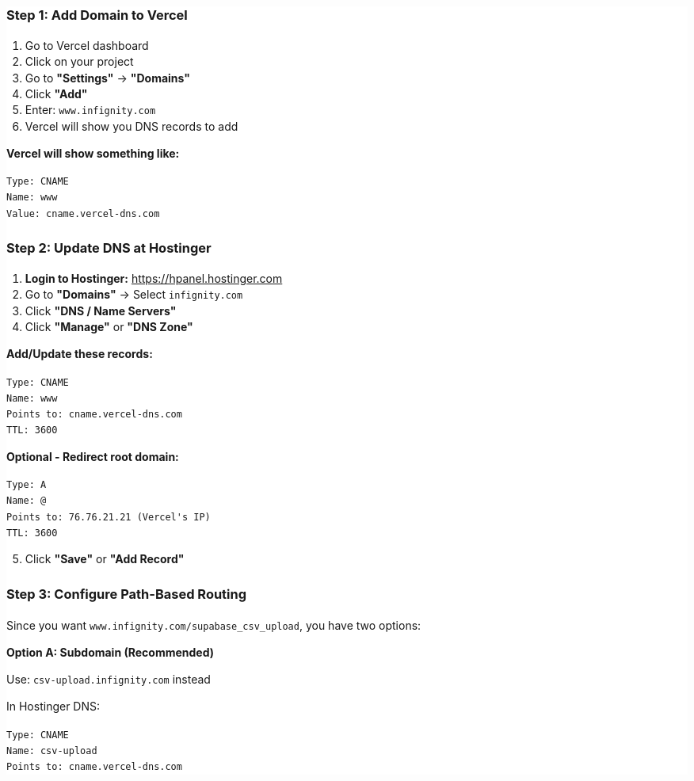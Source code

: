 ### **Step 1: Add Domain to Vercel**

1. Go to Vercel dashboard
2. Click on your project
3. Go to **"Settings"** → **"Domains"**
4. Click **"Add"**
5. Enter: `www.infignity.com`
6. Vercel will show you DNS records to add

**Vercel will show something like:**
```
Type: CNAME
Name: www
Value: cname.vercel-dns.com
```

### **Step 2: Update DNS at Hostinger**

1. **Login to Hostinger:** https://hpanel.hostinger.com
2. Go to **"Domains"** → Select `infignity.com`
3. Click **"DNS / Name Servers"**
4. Click **"Manage"** or **"DNS Zone"**

**Add/Update these records:**

```
Type: CNAME
Name: www
Points to: cname.vercel-dns.com
TTL: 3600
```

**Optional - Redirect root domain:**
```
Type: A
Name: @
Points to: 76.76.21.21 (Vercel's IP)
TTL: 3600
```

5. Click **"Save"** or **"Add Record"**

### **Step 3: Configure Path-Based Routing**

Since you want `www.infignity.com/supabase_csv_upload`, you have two options:

**Option A: Subdomain (Recommended)**

Use: `csv-upload.infignity.com` instead

In Hostinger DNS:
```
Type: CNAME
Name: csv-upload
Points to: cname.vercel-dns.com
```
